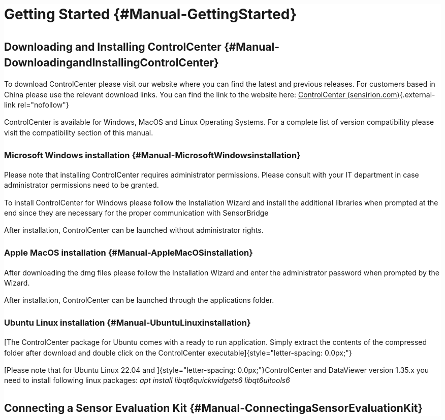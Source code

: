 # Getting Started {#Manual-GettingStarted}

## Downloading and Installing ControlCenter {#Manual-DownloadingandInstallingControlCenter}

To download ControlCenter please visit our website where you can find
the latest and previous releases. For customers based in China please
use the relevant download links. You can find the link to the website
here: [ControlCenter
(sensirion.com)](https://sensirion.com/products/sensor-evaluation/control-center/){.external-link
rel="nofollow"}

ControlCenter is available for Windows, MacOS and Linux Operating
Systems. For a complete list of version compatibility please visit the
compatibility section of this manual.

### Microsoft Windows installation {#Manual-MicrosoftWindowsinstallation}

Please note that installing ControlCenter requires administrator
permissions. Please consult with your IT department in case
administrator permissions need to be granted.

To install ControlCenter for Windows please follow the Installation
Wizard and install the additional libraries when prompted at the end
since they are necessary for the proper communication with SensorBridge

After installation, ControlCenter can be launched without administrator
rights.

### Apple MacOS installation {#Manual-AppleMacOSinstallation}

After downloading the dmg files please follow the Installation Wizard
and enter the administrator password when prompted by the Wizard. 

After installation, ControlCenter can be launched through the
applications folder.

### Ubuntu Linux installation {#Manual-UbuntuLinuxinstallation}

[The ControlCenter package for Ubuntu comes with a ready to run
application. Simply extract the contents of the compressed folder after
download and double click on the ControlCenter
executable]{style="letter-spacing: 0.0px;"}

[Please note that for Ubuntu Linux 22.04
and ]{style="letter-spacing: 0.0px;"}ControlCenter and DataViewer
version 1.35.x you need to install following linux packages: *apt
install libqt6quickwidgets6 libqt6uitools6*

## Connecting a Sensor Evaluation Kit {#Manual-ConnectingaSensorEvaluationKit}
